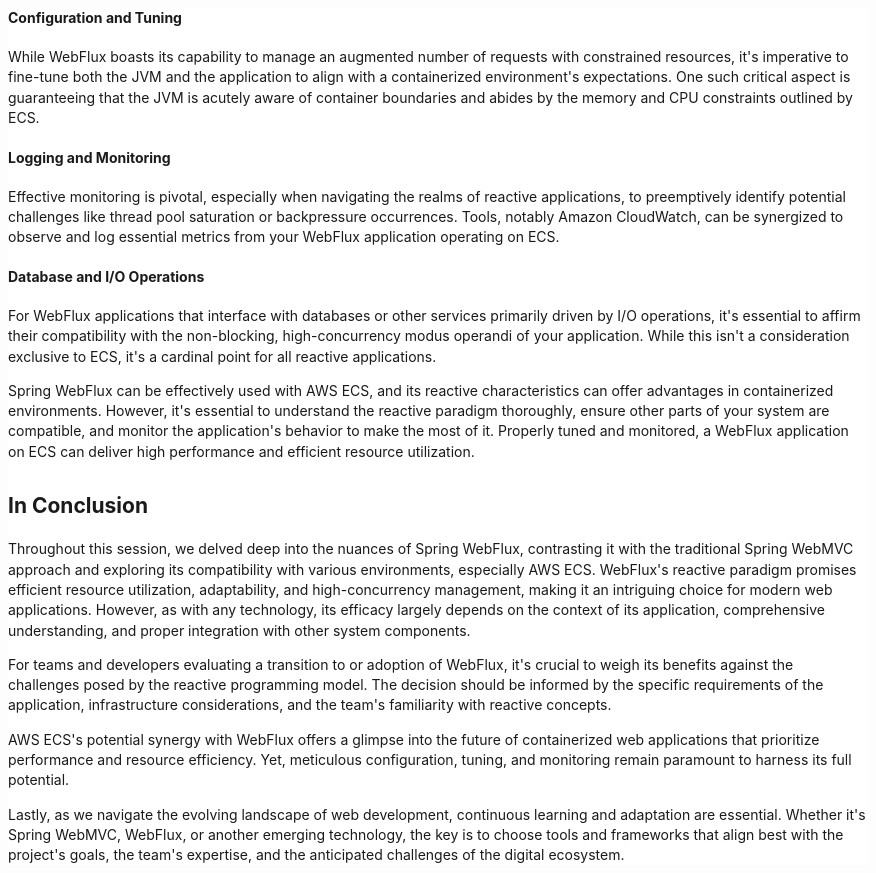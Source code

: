#### Configuration and Tuning
While WebFlux boasts its capability to manage an augmented number of requests with constrained resources, it's imperative to fine-tune both the JVM and the application to align with a containerized environment's expectations. One such critical aspect is guaranteeing that the JVM is acutely aware of container boundaries and abides by the memory and CPU constraints outlined by ECS.

#### Logging and Monitoring
Effective monitoring is pivotal, especially when navigating the realms of reactive applications, to preemptively identify potential challenges like thread pool saturation or backpressure occurrences. Tools, notably Amazon CloudWatch, can be synergized to observe and log essential metrics from your WebFlux application operating on ECS.

#### Database and I/O Operations
For WebFlux applications that interface with databases or other services primarily driven by I/O operations, it's essential to affirm their compatibility with the non-blocking, high-concurrency modus operandi of your application. While this isn't a consideration exclusive to ECS, it's a cardinal point for all reactive applications.

Spring WebFlux can be effectively used with AWS ECS, and its reactive characteristics can offer advantages in containerized environments. However, it's essential to understand the reactive paradigm thoroughly, ensure other parts of your system are compatible, and monitor the application's behavior to make the most of it. Properly tuned and monitored, a WebFlux application on ECS can deliver high performance and efficient resource utilization.

## In Conclusion

Throughout this session, we delved deep into the nuances of Spring WebFlux, contrasting it with the traditional Spring WebMVC approach and exploring its compatibility with various environments, especially AWS ECS. WebFlux's reactive paradigm promises efficient resource utilization, adaptability, and high-concurrency management, making it an intriguing choice for modern web applications. However, as with any technology, its efficacy largely depends on the context of its application, comprehensive understanding, and proper integration with other system components.

For teams and developers evaluating a transition to or adoption of WebFlux, it's crucial to weigh its benefits against the challenges posed by the reactive programming model. The decision should be informed by the specific requirements of the application, infrastructure considerations, and the team's familiarity with reactive concepts.

AWS ECS's potential synergy with WebFlux offers a glimpse into the future of containerized web applications that prioritize performance and resource efficiency. Yet, meticulous configuration, tuning, and monitoring remain paramount to harness its full potential.

Lastly, as we navigate the evolving landscape of web development, continuous learning and adaptation are essential. Whether it's Spring WebMVC, WebFlux, or another emerging technology, the key is to choose tools and frameworks that align best with the project's goals, the team's expertise, and the anticipated challenges of the digital ecosystem.

